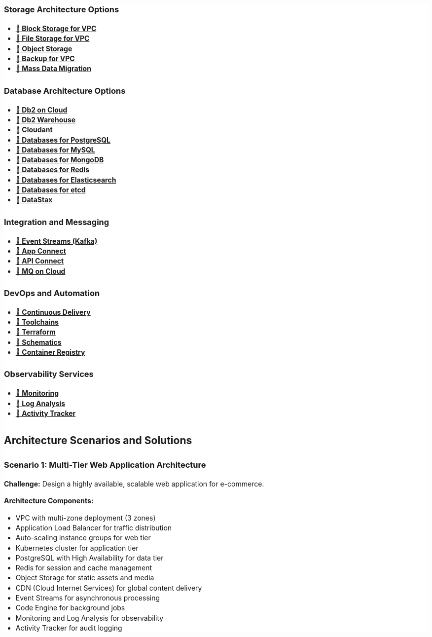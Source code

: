 ### Storage Architecture Options
- **[📖 Block Storage for VPC](https://cloud.ibm.com/docs/vpc?topic=vpc-block-storage-about)**
- **[📖 File Storage for VPC](https://cloud.ibm.com/docs/vpc?topic=vpc-file-storage-vpc-about)**
- **[📖 Object Storage](https://cloud.ibm.com/docs/cloud-object-storage)**
- **[📖 Backup for VPC](https://cloud.ibm.com/docs/vpc?topic=vpc-backup-service-about)**
- **[📖 Mass Data Migration](https://cloud.ibm.com/docs/mass-data-migration)**

### Database Architecture Options
- **[📖 Db2 on Cloud](https://cloud.ibm.com/docs/Db2onCloud)**
- **[📖 Db2 Warehouse](https://cloud.ibm.com/docs/Db2whc)**
- **[📖 Cloudant](https://cloud.ibm.com/docs/Cloudant)**
- **[📖 Databases for PostgreSQL](https://cloud.ibm.com/docs/databases-for-postgresql)**
- **[📖 Databases for MySQL](https://cloud.ibm.com/docs/databases-for-mysql)**
- **[📖 Databases for MongoDB](https://cloud.ibm.com/docs/databases-for-mongodb)**
- **[📖 Databases for Redis](https://cloud.ibm.com/docs/databases-for-redis)**
- **[📖 Databases for Elasticsearch](https://cloud.ibm.com/docs/databases-for-elasticsearch)**
- **[📖 Databases for etcd](https://cloud.ibm.com/docs/databases-for-etcd)**
- **[📖 DataStax](https://cloud.ibm.com/docs/databases-for-cassandra)**

### Integration and Messaging
- **[📖 Event Streams (Kafka)](https://cloud.ibm.com/docs/EventStreams)**
- **[📖 App Connect](https://cloud.ibm.com/docs/appconnect)**
- **[📖 API Connect](https://cloud.ibm.com/docs/apiconnect)**
- **[📖 MQ on Cloud](https://cloud.ibm.com/docs/mqcloud)**

### DevOps and Automation
- **[📖 Continuous Delivery](https://cloud.ibm.com/docs/ContinuousDelivery)**
- **[📖 Toolchains](https://cloud.ibm.com/docs/ContinuousDelivery?topic=ContinuousDelivery-toolchains_getting_started)**
- **[📖 Terraform](https://cloud.ibm.com/docs/ibm-cloud-provider-for-terraform)**
- **[📖 Schematics](https://cloud.ibm.com/docs/schematics)**
- **[📖 Container Registry](https://cloud.ibm.com/docs/Registry)**

### Observability Services
- **[📖 Monitoring](https://cloud.ibm.com/docs/monitoring)**
- **[📖 Log Analysis](https://cloud.ibm.com/docs/log-analysis)**
- **[📖 Activity Tracker](https://cloud.ibm.com/docs/activity-tracker)**

## Architecture Scenarios and Solutions

### Scenario 1: Multi-Tier Web Application Architecture
**Challenge:** Design a highly available, scalable web application for e-commerce.

**Architecture Components:**
- VPC with multi-zone deployment (3 zones)
- Application Load Balancer for traffic distribution
- Auto-scaling instance groups for web tier
- Kubernetes cluster for application tier
- PostgreSQL with High Availability for data tier
- Redis for session and cache management
- Object Storage for static assets and media
- CDN (Cloud Internet Services) for global content delivery
- Event Streams for asynchronous processing
- Code Engine for background jobs
- Monitoring and Log Analysis for observability
- Activity Tracker for audit logging
